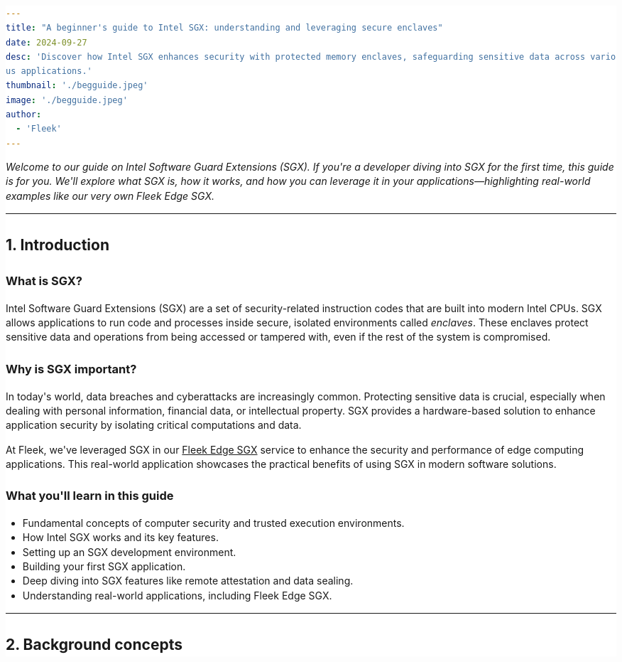```yaml
---
title: "A beginner's guide to Intel SGX: understanding and leveraging secure enclaves"
date: 2024-09-27
desc: 'Discover how Intel SGX enhances security with protected memory enclaves, safeguarding sensitive data across various applications.'
thumbnail: './begguide.jpeg'
image: './begguide.jpeg'
author:
  - 'Fleek'
---
```


_Welcome to our guide on Intel Software Guard Extensions (SGX). If you're a developer diving into SGX for the first time, this guide is for you. We'll explore what SGX is, how it works, and how you can leverage it in your applications—highlighting real-world examples like our very own Fleek Edge SGX._

---

## **1. Introduction**

### **What is SGX?**

Intel Software Guard Extensions (SGX) are a set of security-related instruction codes that are built into modern Intel CPUs. SGX allows applications to run code and processes inside secure, isolated environments called _enclaves_. These enclaves protect sensitive data and operations from being accessed or tampered with, even if the rest of the system is compromised.

### **Why is SGX important?**

In today's world, data breaches and cyberattacks are increasingly common. Protecting sensitive data is crucial, especially when dealing with personal information, financial data, or intellectual property. SGX provides a hardware-based solution to enhance application security by isolating critical computations and data.

At Fleek, we've leveraged SGX in our [Fleek Edge SGX](https://fleek.xyz/blog/announcements/introducing-fleek-edge-sgx/) service to enhance the security and performance of edge computing applications. This real-world application showcases the practical benefits of using SGX in modern software solutions.

### **What you'll learn in this guide**

- Fundamental concepts of computer security and trusted execution environments.
- How Intel SGX works and its key features.
- Setting up an SGX development environment.
- Building your first SGX application.
- Deep diving into SGX features like remote attestation and data sealing.
- Understanding real-world applications, including Fleek Edge SGX.

---

## **2. Background concepts**
